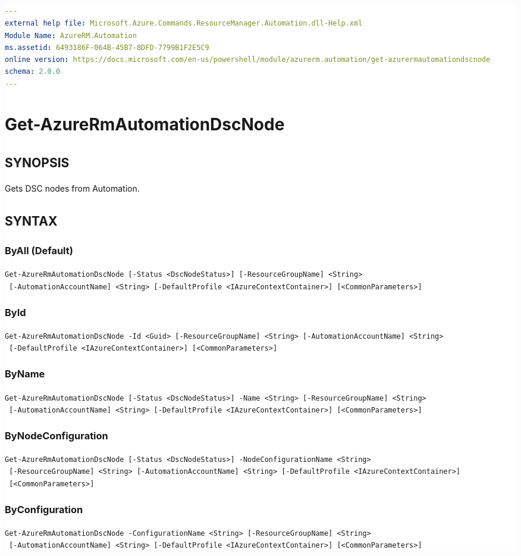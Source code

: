 ```yaml
---
external help file: Microsoft.Azure.Commands.ResourceManager.Automation.dll-Help.xml
Module Name: AzureRM.Automation
ms.assetid: 6493186F-064B-45B7-8DFD-7799B1F2E5C9
online version: https://docs.microsoft.com/en-us/powershell/module/azurerm.automation/get-azurermautomationdscnode
schema: 2.0.0
---
```


# Get-AzureRmAutomationDscNode

## SYNOPSIS
Gets DSC nodes from Automation.

## SYNTAX

### ByAll (Default)
```
Get-AzureRmAutomationDscNode [-Status <DscNodeStatus>] [-ResourceGroupName] <String>
 [-AutomationAccountName] <String> [-DefaultProfile <IAzureContextContainer>] [<CommonParameters>]
```

### ById
```
Get-AzureRmAutomationDscNode -Id <Guid> [-ResourceGroupName] <String> [-AutomationAccountName] <String>
 [-DefaultProfile <IAzureContextContainer>] [<CommonParameters>]
```

### ByName
```
Get-AzureRmAutomationDscNode [-Status <DscNodeStatus>] -Name <String> [-ResourceGroupName] <String>
 [-AutomationAccountName] <String> [-DefaultProfile <IAzureContextContainer>] [<CommonParameters>]
```

### ByNodeConfiguration
```
Get-AzureRmAutomationDscNode [-Status <DscNodeStatus>] -NodeConfigurationName <String>
 [-ResourceGroupName] <String> [-AutomationAccountName] <String> [-DefaultProfile <IAzureContextContainer>]
 [<CommonParameters>]
```

### ByConfiguration
```
Get-AzureRmAutomationDscNode -ConfigurationName <String> [-ResourceGroupName] <String>
 [-AutomationAccountName] <String> [-DefaultProfile <IAzureContextContainer>] [<CommonParameters>]
```
